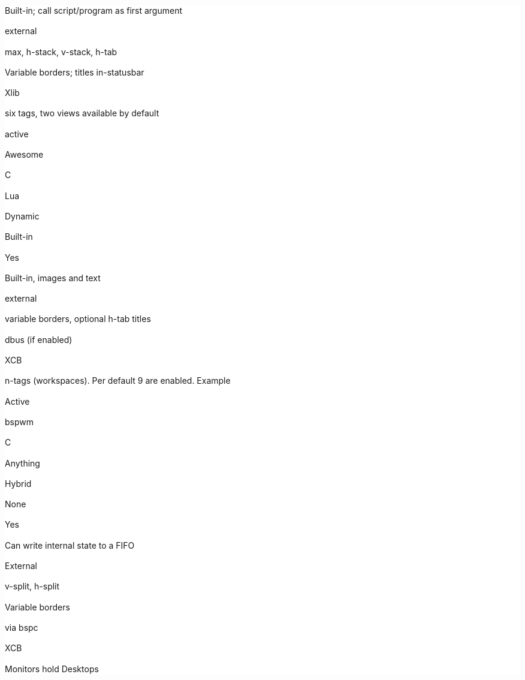 Built-in; call script/program as first argument

external

max, h-stack, v-stack, h-tab

Variable borders; titles in-statusbar

Xlib

six tags, two views available by default

active

Awesome

C

Lua

Dynamic

Built-in

Yes

Built-in, images and text

external

variable borders, optional h-tab titles

dbus (if enabled)

XCB

n-tags (workspaces). Per default 9 are enabled. Example

Active

bspwm

C

Anything

Hybrid

None

Yes

Can write internal state to a FIFO

External

v-split, h-split

Variable borders

via bspc

XCB

Monitors hold Desktops
